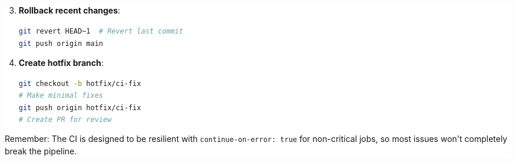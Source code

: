 3. **Rollback recent changes**:
   ```bash
   git revert HEAD~1  # Revert last commit
   git push origin main
   ```

4. **Create hotfix branch**:
   ```bash
   git checkout -b hotfix/ci-fix
   # Make minimal fixes
   git push origin hotfix/ci-fix
   # Create PR for review
   ```

Remember: The CI is designed to be resilient with `continue-on-error: true` for non-critical jobs, so most issues won't completely break the pipeline.